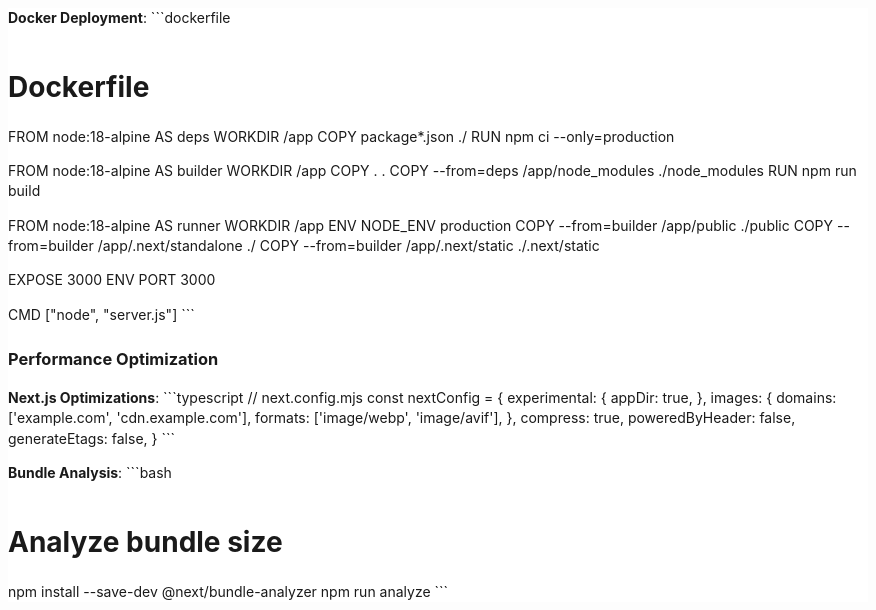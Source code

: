 **Docker Deployment**:
\`\`\`dockerfile
# Dockerfile
FROM node:18-alpine AS deps
WORKDIR /app
COPY package*.json ./
RUN npm ci --only=production

FROM node:18-alpine AS builder
WORKDIR /app
COPY . .
COPY --from=deps /app/node_modules ./node_modules
RUN npm run build

FROM node:18-alpine AS runner
WORKDIR /app
ENV NODE_ENV production
COPY --from=builder /app/public ./public
COPY --from=builder /app/.next/standalone ./
COPY --from=builder /app/.next/static ./.next/static

EXPOSE 3000
ENV PORT 3000

CMD ["node", "server.js"]
\`\`\`

### Performance Optimization

**Next.js Optimizations**:
\`\`\`typescript
// next.config.mjs
const nextConfig = {
  experimental: {
    appDir: true,
  },
  images: {
    domains: ['example.com', 'cdn.example.com'],
    formats: ['image/webp', 'image/avif'],
  },
  compress: true,
  poweredByHeader: false,
  generateEtags: false,
}
\`\`\`

**Bundle Analysis**:
\`\`\`bash
# Analyze bundle size
npm install --save-dev @next/bundle-analyzer
npm run analyze
\`\`\`
